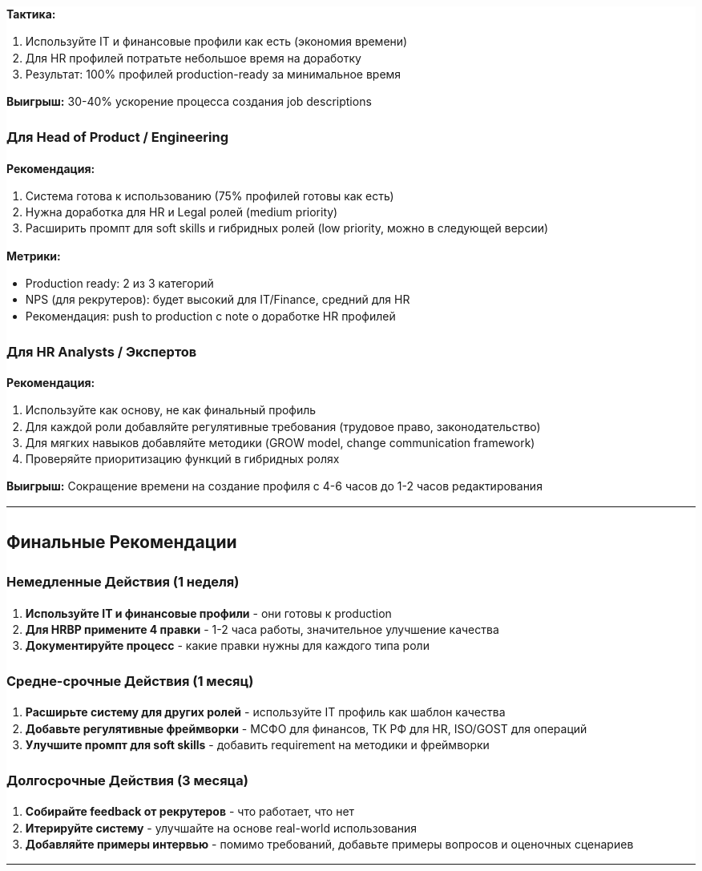 **Тактика:**
1. Используйте IT и финансовые профили как есть (экономия времени)
2. Для HR профилей потратьте небольшое время на доработку
3. Результат: 100% профилей production-ready за минимальное время

**Выигрыш:** 30-40% ускорение процесса создания job descriptions

### Для Head of Product / Engineering

**Рекомендация:**
1. Система готова к использованию (75% профилей готовы как есть)
2. Нужна доработка для HR и Legal ролей (medium priority)
3. Расширить промпт для soft skills и гибридных ролей (low priority, можно в следующей версии)

**Метрики:**
- Production ready: 2 из 3 категорий
- NPS (для рекрутеров): будет высокий для IT/Finance, средний для HR
- Рекомендация: push to production с note о доработке HR профилей

### Для HR Analysts / Экспертов

**Рекомендация:**
1. Используйте как основу, не как финальный профиль
2. Для каждой роли добавляйте регулятивные требования (трудовое право, законодательство)
3. Для мягких навыков добавляйте методики (GROW model, change communication framework)
4. Проверяйте приоритизацию функций в гибридных ролях

**Выигрыш:** Сокращение времени на создание профиля с 4-6 часов до 1-2 часов редактирования

---

## Финальные Рекомендации

### Немедленные Действия (1 неделя)

1. **Используйте IT и финансовые профили** - они готовы к production
2. **Для HRBP примените 4 правки** - 1-2 часа работы, значительное улучшение качества
3. **Документируйте процесс** - какие правки нужны для каждого типа роли

### Средне-срочные Действия (1 месяц)

1. **Расширьте систему для других ролей** - используйте IT профиль как шаблон качества
2. **Добавьте регулятивные фреймворки** - МСФО для финансов, ТК РФ для HR, ISO/GOST для операций
3. **Улучшите промпт для soft skills** - добавить requirement на методики и фреймворки

### Долгосрочные Действия (3 месяца)

1. **Собирайте feedback от рекрутеров** - что работает, что нет
2. **Итерируйте систему** - улучшайте на основе real-world использования
3. **Добавляйте примеры интервью** - помимо требований, добавьте примеры вопросов и оценочных сценариев

---
